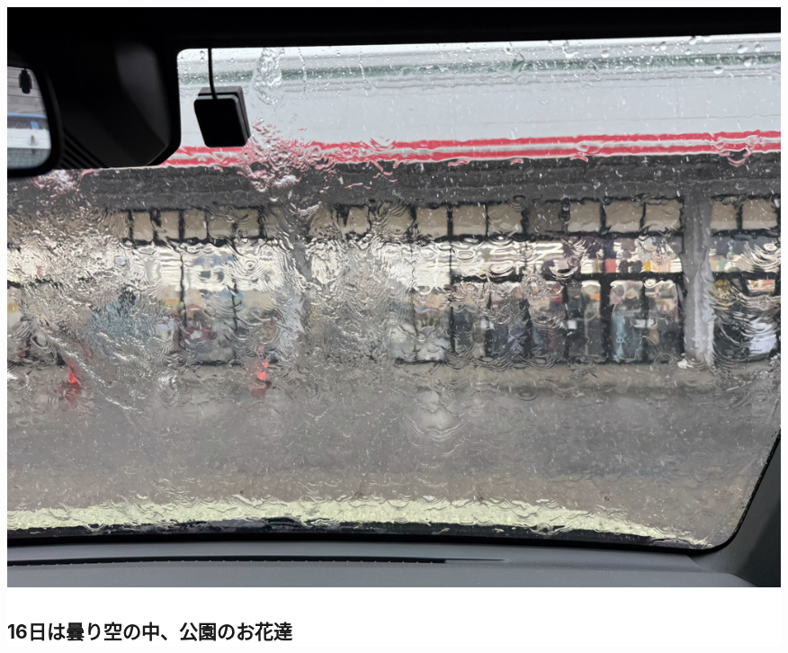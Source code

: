 <a href="IMG_8075.MOV" target="_blank"><img src="20250716_022.JPG" alt="サンプル画像" width="900" /></a>
    
<h2><span class="yellow">16日は曇り空の中、公園のお花達</span></h2>